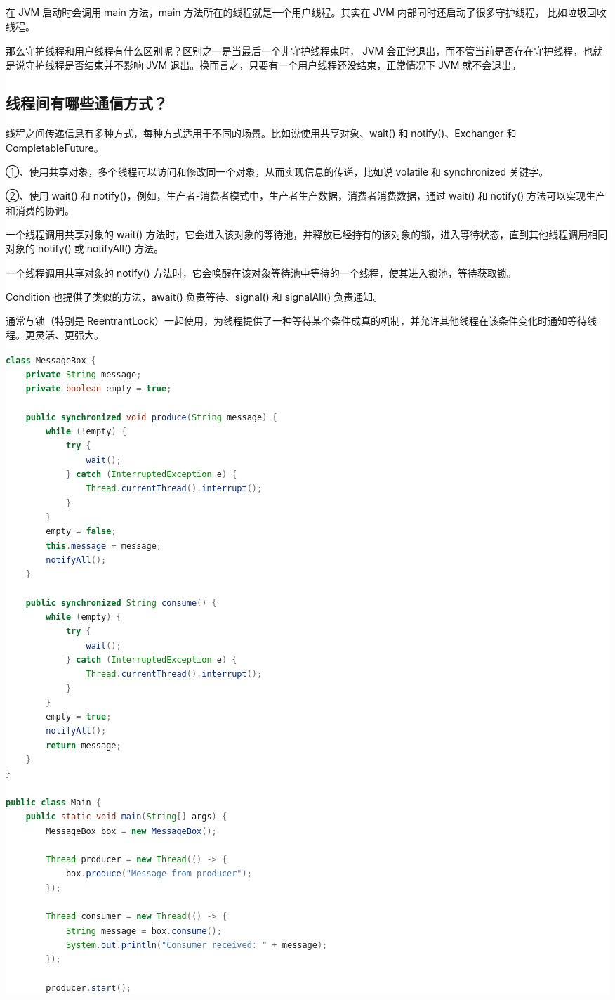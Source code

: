 在 JVM 启动时会调用 main 方法，main 方法所在的线程就是一个用户线程。其实在 JVM 内部同时还启动了很多守护线程， 比如垃圾回收线程。

那么守护线程和用户线程有什么区别呢？区别之一是当最后一个非守护线程束时， JVM 会正常退出，而不管当前是否存在守护线程，也就是说守护线程是否结束并不影响 JVM 退出。换而言之，只要有一个用户线程还没结束，正常情况下 JVM 就不会退出。


## 线程间有哪些通信方式？
线程之间传递信息有多种方式，每种方式适用于不同的场景。比如说使用共享对象、wait() 和 notify()、Exchanger 和 CompletableFuture。

①、使用共享对象，多个线程可以访问和修改同一个对象，从而实现信息的传递，比如说 volatile 和 synchronized 关键字。

②、使用 wait() 和 notify()，例如，生产者-消费者模式中，生产者生产数据，消费者消费数据，通过 wait() 和 notify() 方法可以实现生产和消费的协调。

一个线程调用共享对象的 wait() 方法时，它会进入该对象的等待池，并释放已经持有的该对象的锁，进入等待状态，直到其他线程调用相同对象的 notify() 或 notifyAll() 方法。

一个线程调用共享对象的 notify() 方法时，它会唤醒在该对象等待池中等待的一个线程，使其进入锁池，等待获取锁。

Condition 也提供了类似的方法，await() 负责等待、signal() 和 signalAll() 负责通知。

通常与锁（特别是 ReentrantLock）一起使用，为线程提供了一种等待某个条件成真的机制，并允许其他线程在该条件变化时通知等待线程。更灵活、更强大。

```java
class MessageBox {
    private String message;
    private boolean empty = true;

    public synchronized void produce(String message) {
        while (!empty) {
            try {
                wait();
            } catch (InterruptedException e) {
                Thread.currentThread().interrupt();
            }
        }
        empty = false;
        this.message = message;
        notifyAll();
    }

    public synchronized String consume() {
        while (empty) {
            try {
                wait();
            } catch (InterruptedException e) {
                Thread.currentThread().interrupt();
            }
        }
        empty = true;
        notifyAll();
        return message;
    }
}

public class Main {
    public static void main(String[] args) {
        MessageBox box = new MessageBox();

        Thread producer = new Thread(() -> {
            box.produce("Message from producer");
        });

        Thread consumer = new Thread(() -> {
            String message = box.consume();
            System.out.println("Consumer received: " + message);
        });

        producer.start();
```